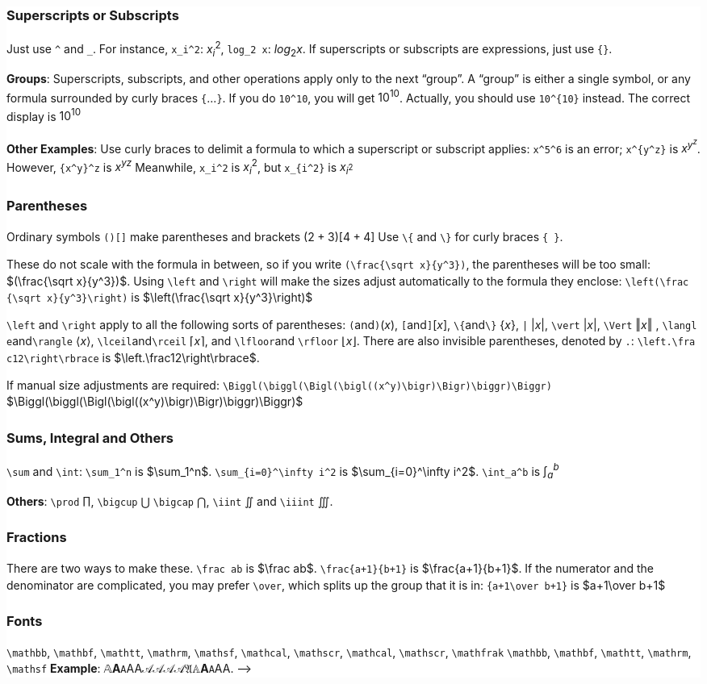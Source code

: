 





### Superscripts or Subscripts
Just use `^` and `_`. For instance,
`x_i^2`: $x_i^2$, `log_2 x`: $log_2 x$. If superscripts or subscripts are expressions, just use `{}`.

__Groups__: Superscripts, subscripts, and other operations apply only to the next “group”. A “group” is either a single symbol, or any formula surrounded by curly braces `{`...`}`. If you do `10^10`, you will get $10^10$. Actually, you should use `10^{10}` instead. The correct display is $10^{10}$

__Other Examples__: Use curly braces to delimit a formula to which a superscript or subscript applies: `x^5^6` is an error; `x^{y^z}` is $x^{y^z}$. However, `{x^y}^z` is ${x^y}^z$
Meanwhile, `x_i^2` is $x_i^2$, but `x_{i^2}` is $x_{i^2}$

### Parentheses
 Ordinary symbols `()[]` make parentheses and brackets $(2+3)[4+4]$ Use `\{` and `\}` for curly braces `{ }`.

 These do not scale with the formula in between, so if you write `(\frac{\sqrt x}{y^3})`, the parentheses will be too small: $(\frac{\sqrt x}{y^3})$. Using `\left` and `\right` will make the sizes adjust automatically to the formula they enclose:
 `\left(\frac{\sqrt x}{y^3}\right)` is $\left(\frac{\sqrt x}{y^3}\right)$

 `\left` and `\right` apply to all the following sorts of parentheses: `(`and`)`$\left(x\right)$, `[`and`]`$\left[x\right]$, `\{`and`\}` $\left\{x\right\}$, `|` $\left|x\right|$, `\vert` $\left\vert x\right\vert$, `\Vert` $\left\Vert x\right\Vert$ , `\langle`and`\rangle` $\left\langle  x\right\rangle$, `\lceil`and`\rceil` $\left\lceil x\right\rceil$, and `\lfloor`and `\rfloor` $\left\lfloor x\right\rfloor$. There are also invisible parentheses, denoted by `.`: `\left.\frac12\right\rbrace` is $\left.\frac12\right\rbrace$.

If manual size adjustments are required: `\Biggl(\biggl(\Bigl(\bigl((x^y)\bigr)\Bigr)\biggr)\Biggr)` $\Biggl(\biggl(\Bigl(\bigl((x^y)\bigr)\Bigr)\biggr)\Biggr)$

### Sums, Integral and Others
`\sum` and `\int`:
`\sum_1^n` is $\sum_1^n$. `\sum_{i=0}^\infty i^2` is $\sum_{i=0}^\infty i^2$. `\int_a^b` is $\int_a^b$

__Others__: `\prod` $\prod$, `\bigcup` $\bigcup$ `\bigcap` $\bigcap$, `\iint` $\iint$ and `\iiint` $\iiint$.

### Fractions
There are two ways to make these. `\frac ab` is $\frac ab$. `\frac{a+1}{b+1}` is $\frac{a+1}{b+1}$. If the numerator and the denominator are complicated, you may prefer `\over`, which splits up the group that it is in: `{a+1\over b+1}` is $a+1\over b+1$


### Fonts
`\mathbb`, `\mathbf`, `\mathtt`, `\mathrm`, `\mathsf`, `\mathcal`, `\mathscr`, `\mathcal`, `\mathscr`, `\mathfrak`
`\mathbb`, `\mathbf`, `\mathtt`, `\mathrm`, `\mathsf` __Example__: $\mathbb A \mathbf A \mathtt A \mathrm A \mathsf A \mathcal A \mathscr A \mathcal A \mathscr A \mathfrak A
\mathbb A \mathbf A \mathtt A \mathrm A \mathsf A$.
-->
